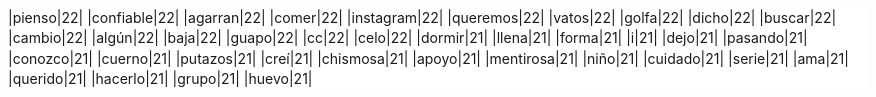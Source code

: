 |pienso|22|
|confiable|22|
|agarran|22|
|comer|22|
|instagram|22|
|queremos|22|
|vatos|22|
|golfa|22|
|dicho|22|
|buscar|22|
|cambio|22|
|algún|22|
|baja|22|
|guapo|22|
|cc|22|
|celo|22|
|dormir|21|
|llena|21|
|forma|21|
|i|21|
|dejo|21|
|pasando|21|
|conozco|21|
|cuerno|21|
|putazos|21|
|creí|21|
|chismosa|21|
|apoyo|21|
|mentirosa|21|
|niño|21|
|cuidado|21|
|serie|21|
|ama|21|
|querido|21|
|hacerlo|21|
|grupo|21|
|huevo|21|